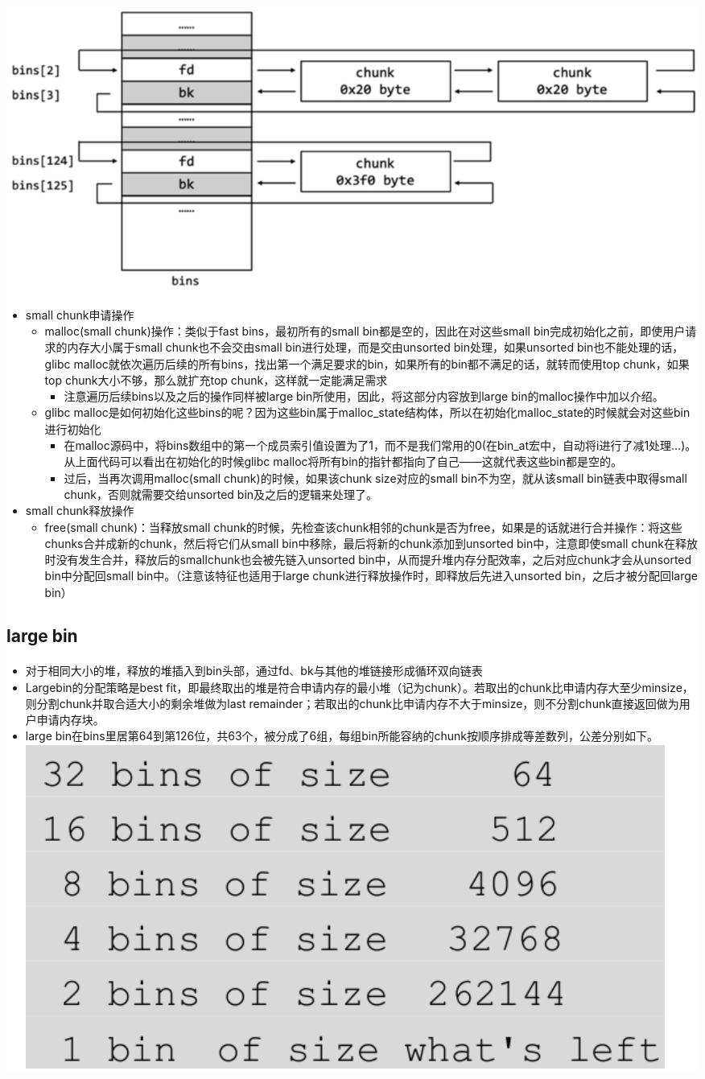 ![](pic/2021-03-24-11-33-55.png)
- small chunk申请操作
  - malloc(small chunk)操作：类似于fast bins，最初所有的small bin都是空的，因此在对这些small bin完成初始化之前，即使用户请求的内存大小属于small chunk也不会交由small bin进行处理，而是交由unsorted bin处理，如果unsorted bin也不能处理的话，glibc malloc就依次遍历后续的所有bins，找出第一个满足要求的bin，如果所有的bin都不满足的话，就转而使用top chunk，如果top chunk大小不够，那么就扩充top chunk，这样就一定能满足需求
    - 注意遍历后续bins以及之后的操作同样被large bin所使用，因此，将这部分内容放到large bin的malloc操作中加以介绍。
  - glibc malloc是如何初始化这些bins的呢？因为这些bin属于malloc_state结构体，所以在初始化malloc_state的时候就会对这些bin进行初始化
    - 在malloc源码中，将bins数组中的第一个成员索引值设置为了1，而不是我们常用的0(在bin_at宏中，自动将i进行了减1处理…)。从上面代码可以看出在初始化的时候glibc malloc将所有bin的指针都指向了自己——这就代表这些bin都是空的。
    - 过后，当再次调用malloc(small chunk)的时候，如果该chunk size对应的small bin不为空，就从该small bin链表中取得small chunk，否则就需要交给unsorted bin及之后的逻辑来处理了。
- small chunk释放操作
  -  free(small chunk)：当释放small chunk的时候，先检查该chunk相邻的chunk是否为free，如果是的话就进行合并操作：将这些chunks合并成新的chunk，然后将它们从small bin中移除，最后将新的chunk添加到unsorted bin中，注意即使small chunk在释放时没有发生合并，释放后的smallchunk也会被先链入unsorted bin中，从而提升堆内存分配效率，之后对应chunk才会从unsorted bin中分配回small bin中。（注意该特征也适用于large chunk进行释放操作时，即释放后先进入unsorted bin，之后才被分配回large bin）
## large bin
- 对于相同大小的堆，释放的堆插入到bin头部，通过fd、bk与其他的堆链接形成循环双向链表
- Largebin的分配策略是best fit，即最终取出的堆是符合申请内存的最小堆（记为chunk）。若取出的chunk比申请内存大至少minsize，则分割chunk并取合适大小的剩余堆做为last remainder；若取出的chunk比申请内存不大于minsize，则不分割chunk直接返回做为用户申请内存块。
- large bin在bins里居第64到第126位，共63个，被分成了6组，每组bin所能容纳的chunk按顺序排成等差数列，公差分别如下。
![](pic/2021-03-24-11-36-45.png)